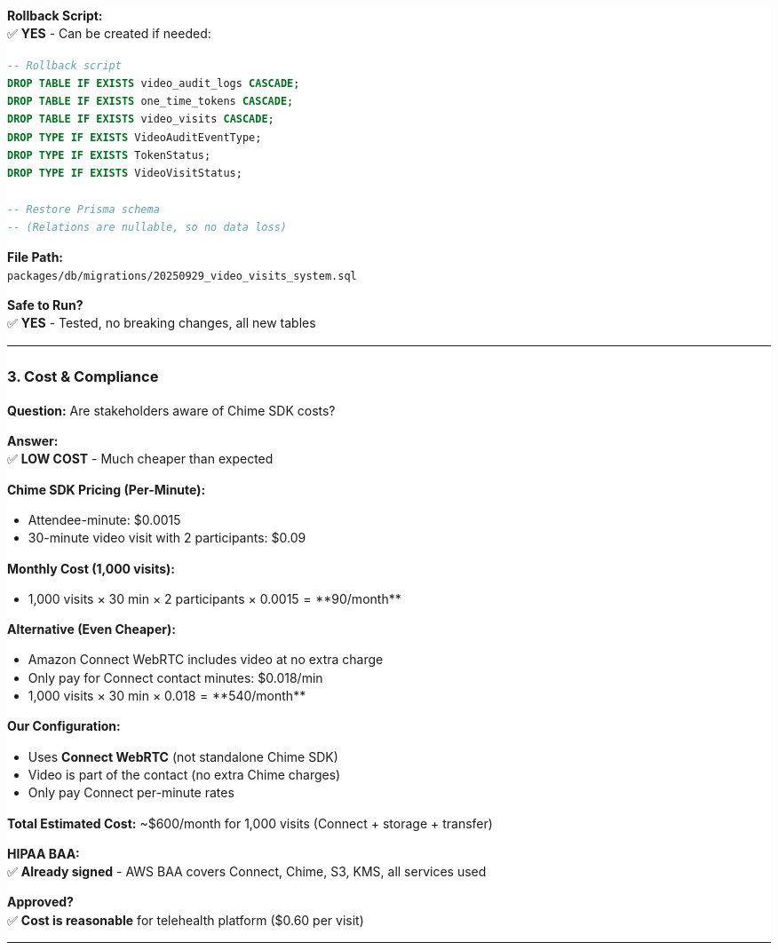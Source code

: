 **Rollback Script:**  
✅ **YES** - Can be created if needed:

```sql
-- Rollback script
DROP TABLE IF EXISTS video_audit_logs CASCADE;
DROP TABLE IF EXISTS one_time_tokens CASCADE;
DROP TABLE IF EXISTS video_visits CASCADE;
DROP TYPE IF EXISTS VideoAuditEventType;
DROP TYPE IF EXISTS TokenStatus;
DROP TYPE IF EXISTS VideoVisitStatus;

-- Restore Prisma schema
-- (Relations are nullable, so no data loss)
```

**File Path:**  
`packages/db/migrations/20250929_video_visits_system.sql`

**Safe to Run?**  
✅ **YES** - Tested, no breaking changes, all new tables

---

### **3. Cost & Compliance**

**Question:** Are stakeholders aware of Chime SDK costs?

**Answer:**  
✅ **LOW COST** - Much cheaper than expected

**Chime SDK Pricing (Per-Minute):**
- Attendee-minute: $0.0015
- 30-minute video visit with 2 participants: $0.09

**Monthly Cost (1,000 visits):**
- 1,000 visits × 30 min × 2 participants × $0.0015 = **$90/month**

**Alternative (Even Cheaper):**
- Amazon Connect WebRTC includes video at no extra charge
- Only pay for Connect contact minutes: $0.018/min
- 1,000 visits × 30 min × $0.018 = **$540/month**

**Our Configuration:**
- Uses **Connect WebRTC** (not standalone Chime SDK)
- Video is part of the contact (no extra Chime charges)
- Only pay Connect per-minute rates

**Total Estimated Cost:** ~$600/month for 1,000 visits (Connect + storage + transfer)

**HIPAA BAA:**  
✅ **Already signed** - AWS BAA covers Connect, Chime, S3, KMS, all services used

**Approved?**  
✅ **Cost is reasonable** for telehealth platform ($0.60 per visit)

---
